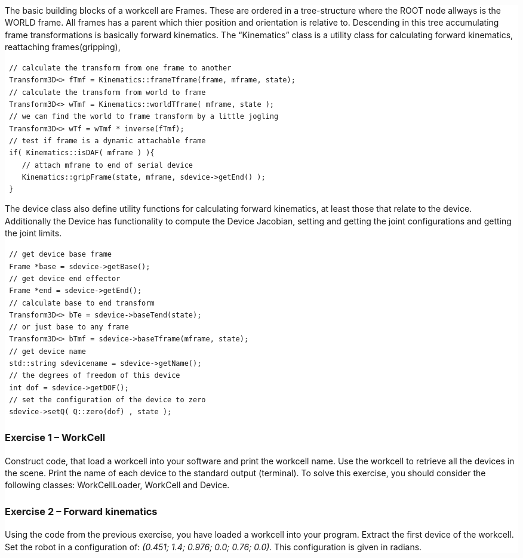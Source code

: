  The basic building blocks of a workcell are Frames. These are ordered in a tree-structure where the ROOT
 node allways is the WORLD frame. All frames has a parent which thier position and orientation is relative to.
 Descending in this tree accumulating frame transformations is basically forward kinematics. The “Kinematics”
 class is a utility class for calculating forward kinematics, reattaching frames(gripping),

~~~{.cpp}
 // calculate the transform from one frame to another
 Transform3D<> fTmf = Kinematics::frameTframe(frame, mframe, state);
 // calculate the transform from world to frame
 Transform3D<> wTmf = Kinematics::worldTframe( mframe, state );
 // we can find the world to frame transform by a little jogling
 Transform3D<> wTf = wTmf * inverse(fTmf);
 // test if frame is a dynamic attachable frame
 if( Kinematics::isDAF( mframe ) ){
 	// attach mframe to end of serial device
 	Kinematics::gripFrame(state, mframe, sdevice->getEnd() );
 }
~~~

 The device class also define utility functions for calculating forward kinematics, at least those that relate to
 the device. Additionally the Device has functionality to compute the Device Jacobian, setting and getting
 the joint configurations and getting the joint limits.
~~~{.cpp}
 // get device base frame
 Frame *base = sdevice->getBase();
 // get device end effector
 Frame *end = sdevice->getEnd();
 // calculate base to end transform
 Transform3D<> bTe = sdevice->baseTend(state);
 // or just base to any frame
 Transform3D<> bTmf = sdevice->baseTframe(mframe, state);
 // get device name
 std::string sdevicename = sdevice->getName();
 // the degrees of freedom of this device
 int dof = sdevice->getDOF();
 // set the configuration of the device to zero
 sdevice->setQ( Q::zero(dof) , state );
~~~

### Exercise 1 – WorkCell ### 
 Construct code, that load a workcell into your software and print the workcell name. Use the workcell to
 retrieve all the devices in the scene. Print the name of each device to the standard output (terminal).
 To solve this exercise, you should consider the following classes: WorkCellLoader, WorkCell and Device.

### Exercise 2 – Forward kinematics ### 
 Using the code from the previous exercise, you have loaded a workcell into your program. Extract the first
 device of the workcell. Set the robot in a configuration of: _(0.451; 1.4; 0.976; 0.0; 0.76; 0.0)_. This
 configuration is given in radians.

